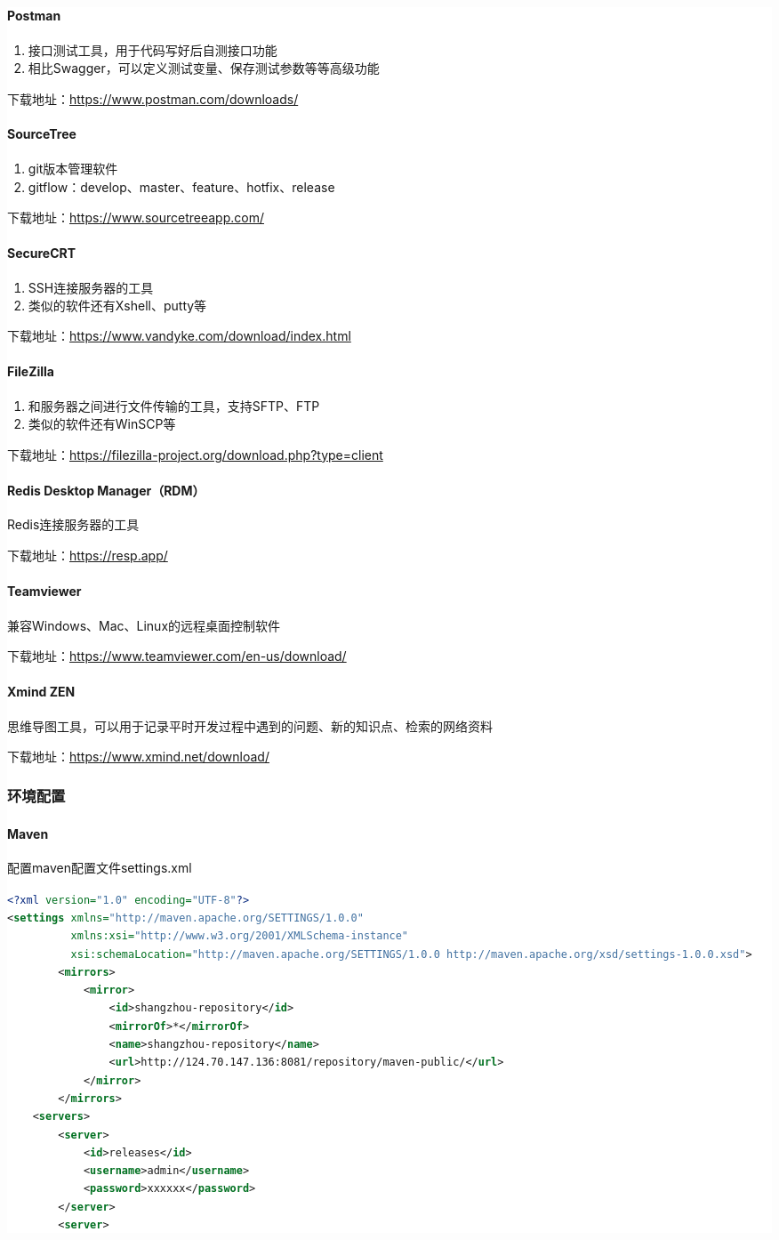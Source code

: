 #### Postman

1. 接口测试工具，用于代码写好后自测接口功能	
2. 相比Swagger，可以定义测试变量、保存测试参数等等高级功能

下载地址：https://www.postman.com/downloads/

#### SourceTree

1. git版本管理软件	
2. gitflow：develop、master、feature、hotfix、release

下载地址：https://www.sourcetreeapp.com/

#### SecureCRT
1. SSH连接服务器的工具
2. 类似的软件还有Xshell、putty等

下载地址：https://www.vandyke.com/download/index.html

#### FileZilla
1. 和服务器之间进行文件传输的工具，支持SFTP、FTP
2. 类似的软件还有WinSCP等

下载地址：https://filezilla-project.org/download.php?type=client

#### Redis Desktop Manager（RDM）
Redis连接服务器的工具

下载地址：https://resp.app/

#### Teamviewer
兼容Windows、Mac、Linux的远程桌面控制软件

下载地址：https://www.teamviewer.com/en-us/download/

#### Xmind ZEN
思维导图工具，可以用于记录平时开发过程中遇到的问题、新的知识点、检索的网络资料

下载地址：https://www.xmind.net/download/

### 环境配置

#### Maven

配置maven配置文件settings.xml

```xml
<?xml version="1.0" encoding="UTF-8"?>
<settings xmlns="http://maven.apache.org/SETTINGS/1.0.0"
          xmlns:xsi="http://www.w3.org/2001/XMLSchema-instance"
          xsi:schemaLocation="http://maven.apache.org/SETTINGS/1.0.0 http://maven.apache.org/xsd/settings-1.0.0.xsd">
        <mirrors>
            <mirror>
                <id>shangzhou-repository</id>
                <mirrorOf>*</mirrorOf>
                <name>shangzhou-repository</name>
                <url>http://124.70.147.136:8081/repository/maven-public/</url>
            </mirror>
        </mirrors>
    <servers>
        <server>
            <id>releases</id>
            <username>admin</username>
            <password>xxxxxx</password>
        </server>
        <server>
```